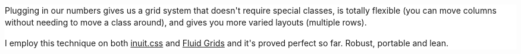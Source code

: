 
Plugging in our numbers gives us a grid system that doesn't require special classes, is totally flexible (you can move columns without needing to move a class around), and gives you more varied layouts (multiple rows).

I employ this technique on both [inuit.css](http://inuitcss.com) and [Fluid Grids](/fluid-grids/) and it's proved perfect so far. Robust, portable and lean.
